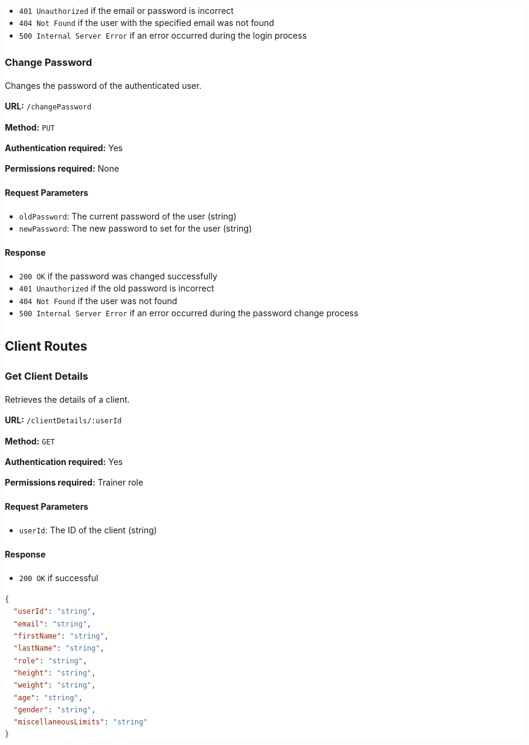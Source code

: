 - `401 Unauthorized` if the email or password is incorrect
- `404 Not Found` if the user with the specified email was not found
- `500 Internal Server Error` if an error occurred during the login process

### Change Password

Changes the password of the authenticated user.

**URL:** `/changePassword`

**Method:** `PUT`

**Authentication required:** Yes

**Permissions required:** None

#### Request Parameters

- `oldPassword`: The current password of the user (string)
- `newPassword`: The new password to set for the user (string)

#### Response

- `200 OK` if the password was changed successfully
- `401 Unauthorized` if the old password is incorrect
- `404 Not Found` if the user was not found
- `500 Internal Server Error` if an error occurred during the password change process

## Client Routes

### Get Client Details

Retrieves the details of a client.

**URL:** `/clientDetails/:userId`

**Method:** `GET`

**Authentication required:** Yes

**Permissions required:** Trainer role

#### Request Parameters

- `userId`: The ID of the client (string)

#### Response

- `200 OK` if successful

```json
{
  "userId": "string",
  "email": "string",
  "firstName": "string",
  "lastName": "string",
  "role": "string",
  "height": "string",
  "weight": "string",
  "age": "string",
  "gender": "string",
  "miscellaneousLimits": "string"
}
```
